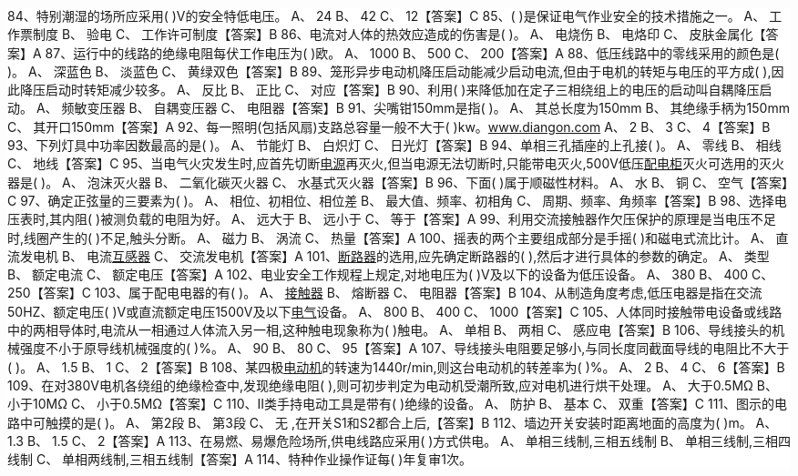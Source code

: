 84、特别潮湿的场所应采用( )V的安全特低电压。
A、 24 B、 42 C、 12【答案】C
85、( )是保证电气作业安全的技术措施之一。
A、 工作票制度 B、 验电 C、 工作许可制度【答案】B
86、电流对人体的热效应造成的伤害是( )。
A、 电烧伤 B、 电烙印 C、 皮肤金属化【答案】A
87、运行中的线路的绝缘电阻每伏工作电压为( )欧。
A、 1000 B、 500 C、 200【答案】A
88、低压线路中的零线采用的颜色是( )。
A、 深蓝色 B、 淡蓝色 C、 黄绿双色【答案】B
89、笼形异步电动机降压启动能减少启动电流,但由于电机的转矩与电压的平方成( ),因此降压启动时转矩减少较多。
A、 反比 B、 正比 C、 对应【答案】B
90、利用( )来降低加在定子三相绕组上的电压的启动叫自耦降压启动。
A、 频敏变压器 B、 自耦变压器 C、 电阻器【答案】B
91、尖嘴钳150mm是指( )。
A、 其总长度为150mm B、 其绝缘手柄为150mm C、 其开口150mm【答案】A
92、每一照明(包括风扇)支路总容量一般不大于( )kw。www.diangon.com
A、 2 B、 3 C、 4【答案】B
93、下列灯具中功率因数最高的是( )。
A、 节能灯 B、 白炽灯 C、 日光灯【答案】B
94、单相三孔插座的上孔接( )。
A、 零线 B、 相线 C、 地线【答案】C
95、当电气火灾发生时,应首先切断[电源](https://www.diangon.com/wenku/rd/dianyuan/)再灭火,但当电源无法切断时,只能带电灭火,500V低压[配电柜](https://www.diangon.com/wenku/pd/)灭火可选用的灭火器是( )。
A、 泡沫灭火器 B、 二氧化碳灭火器 C、 水基式灭火器【答案】B
96、下面( )属于顺磁性材料。
A、 水 B、 铜 C、 空气【答案】C
97、确定正弦量的三要素为( )。
A、 相位、初相位、相位差 B、 最大值、频率、初相角
C、 周期、频率、角频率【答案】B
98、选择电压表时,其内阻( )被测负载的电阻为好。
A、 远大于 B、 远小于 C、 等于【答案】A
99、利用交流接触器作欠压保护的原理是当电压不足时,线圈产生的( )不足,触头分断。
A、 磁力 B、 涡流 C、 热量【答案】A
100、摇表的两个主要组成部分是手摇( )和磁电式流比计。
A、 直流发电机 B、 电流[互感器](https://www.diangon.com/wenku/dgjs/huganqi/) C、 交流发电机【答案】A
101、[断路器](https://www.diangon.com/wenku/dgjs/duanluqi/)的选用,应先确定断路器的( ),然后才进行具体的参数的确定。
A、 类型 B、 额定电流 C、 额定电压【答案】A
102、电业安全工作规程上规定,对地电压为( )V及以下的设备为低压设备。
A、 380 B、 400 C、 250【答案】C
103、属于配电电器的有( )。
A、 [接触器](https://www.diangon.com/wenku/dgjs/jiechuqi/) B、 熔断器 C、 电阻器【答案】B
104、从制造角度考虑,低压电器是指在交流50HZ、额定电压( )V或直流额定电压1500V及以下[电气](https://www.diangon.com/diangong-112-1.html)设备。
A、 800 B、 400 C、 1000【答案】C
105、人体同时接触带电设备或线路中的两相导体时,电流从一相通过人体流入另一相,这种触电现象称为( )触电。
A、 单相 B、 两相 C、 感应电【答案】B
106、导线接头的机械强度不小于原导线机械强度的( )%。
A、 90 B、 80 C、 95【答案】A
107、导线接头电阻要足够小,与同长度同截面导线的电阻比不大于( )。
A、 1.5 B、 1 C、 2【答案】B
108、某四极[电动机](https://www.diangon.com/wenku/dgjs/diandongji/)的转速为1440r/min,则这台电动机的转差率为( )%。
A、 2 B、 4 C、 6【答案】B
109、在对380V电机各绕组的绝缘检查中,发现绝缘电阻( ),则可初步判定为电动机受潮所致,应对电机进行烘干处理。
A、 大于0.5MΩ B、 小于10MΩ C、 小于0.5MΩ【答案】C
110、Ⅱ类手持电动工具是带有( )绝缘的设备。
A、 防护 B、 基本 C、 双重【答案】C
111、图示的电路中可触摸的是( )。
A、 第2段 B、 第3段 C、 无 ,在开关S1和S2都合上后,【答案】B
112、墙边开关安装时距离地面的高度为( )m。
A、 1.3 B、 1.5 C、 2【答案】A
113、在易燃、易爆危险场所,供电线路应采用( )方式供电。
A、 单相三线制,三相五线制 B、 单相三线制,三相四线制 C、 单相两线制,三相五线制【答案】A
114、特种作业操作证每( )年复审1次。